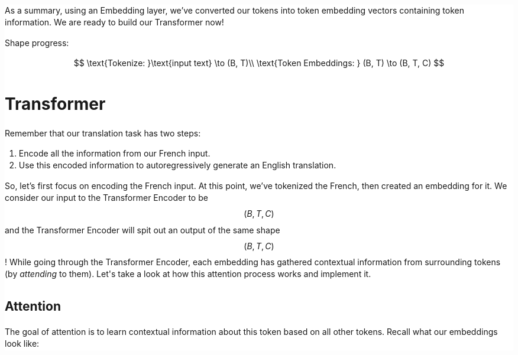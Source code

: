 As a summary, using an Embedding layer, we’ve converted our tokens into token embedding vectors containing token information. 
We are ready to build our Transformer now!

Shape progress:

$$
\text{Tokenize: }\text{input text} \to (B, T)\\
\text{Token Embeddings: } (B, T) \to (B, T, C)
$$

# Transformer

Remember that our translation task has two steps:
1. Encode all the information from our French input.
2. Use this encoded information to autoregressively generate an English translation.

So, let’s first focus on encoding the French input. At this point, we’ve tokenized the French, then created an embedding for it.
We consider our input to the Transformer Encoder to be $$(B, T, C)$$ and the Transformer Encoder will spit out an output 
of the same shape $$(B, T, C)$$! While going through the Transformer Encoder, each embedding has gathered contextual information
from surrounding tokens (by *attending* to them). Let's take a look at how this attention process works and implement it.

## Attention

The goal of attention is to learn contextual information about this token based on all other tokens. 
Recall what our embeddings look like:

<div>